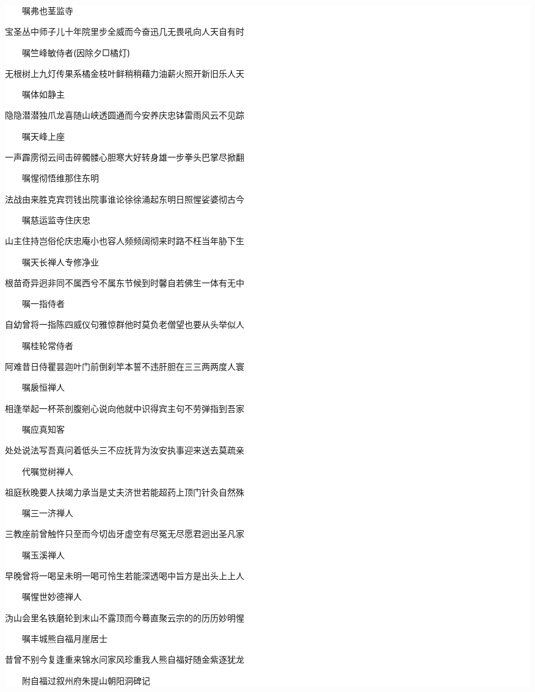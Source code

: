 　　嘱弗也茎监寺

宝圣丛中师子儿十年院里步全威而今奋迅几无畏吼向人天自有时

　　嘱竺峰敏侍者(因除夕□橘灯)

无根树上九灯传果系橘金枝叶鲜稍稍藉力油薪火照开新旧乐人天

　　嘱体如静主

隐隐潜潜独爪龙喜随山峡透圆通而今安养庆忠钵雷雨风云不见踪

　　嘱天峰上座

一声霹雳彻云间击碎髑髅心胆寒大好转身雄一步拳头巴掌尽掀翻

　　嘱惺彻悟维那住东明

法战由来胜克宾罚钱出院事谁论徐徐涌起东明日照惺娑婆彻古今

　　嘱慈运监寺住庆忠

山主住持岂俗伦庆忠庵小也容人频频阔彻来时路不枉当年胁下生

　　嘱天长禅人专修净业

根苗奇异迥非同不属西兮不属东节候到时馨自若佛生一体有无中

　　嘱一指侍者

自幼曾将一指陈四威仪句雅惊群他时莫负老僧望也要从头举似人

　　嘱桂轮常侍者

阿难昔日侍瞿昙迦叶门前倒刹竿本誓不违肝胆在三三两两度人寰

　　嘱扆恒禅人

相逢举起一杯茶剖腹剜心说向他就中识得宾主句不劳弹指到吾家

　　嘱应真知客

处处说法写吾真问着低头三不应抚背为汝安执事迎来送去莫疏亲

　　代嘱觉树禅人

祖庭秋晚要人扶竭力承当是丈夫济世若能超药上顶门针灸自然殊

　　嘱三一济禅人

三教座前曾触忤只至而今切齿牙虚空有尽冤无尽愿君迥出圣凡家

　　嘱玉溪禅人

早晚曾将一喝呈未明一喝可怜生若能深透喝中旨方是出头上上人

　　嘱惺世妙德禅人

沩山会里名铁磨轮到末山不露顶而今蓦直聚云宗的的历历妙明惺

　　嘱丰城熊自福月崖居士

昔曾不别今复逢重来锦水问家风珍重我人熊自福好随金紫逐犹龙

　　附自福过叙州府朱提山朝阳洞碑记
